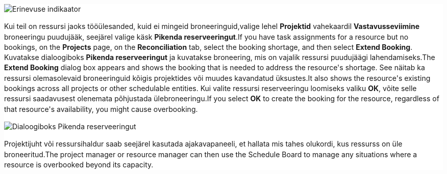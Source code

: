 ![Erinevuse indikaator](media/Resource-Management-image57.png)

<span data-ttu-id="89eac-348">Kui teil on ressursi jaoks tööülesanded, kuid ei mingeid broneeringuid,valige lehel **Projektid** vahekaardil **Vastavusseviimine** broneeringu puudujääk, seejärel valige käsk **Pikenda reserveeringut**.</span><span class="sxs-lookup"><span data-stu-id="89eac-348">If you have task assignments for a resource but no bookings, on the **Projects** page, on the **Reconciliation** tab, select the booking shortage, and then select **Extend Booking**.</span></span> <span data-ttu-id="89eac-349">Kuvatakse dialoogiboks **Pikenda reserveeringut** ja kuvatakse broneering, mis on vajalik ressursi puudujäägi lahendamiseks.</span><span class="sxs-lookup"><span data-stu-id="89eac-349">The **Extend Booking** dialog box appears and shows the booking that is needed to address the resource's shortage.</span></span> <span data-ttu-id="89eac-350">See näitab ka ressursi olemasolevaid broneeringuid kõigis projektides või muudes kavandatud üksustes.</span><span class="sxs-lookup"><span data-stu-id="89eac-350">It also shows the resource's existing bookings across all projects or other schedulable entities.</span></span> <span data-ttu-id="89eac-351">Kui valite ressursi reserveeringu loomiseks valiku **OK**, võite selle ressursi saadavusest olenemata põhjustada ülebroneeringu.</span><span class="sxs-lookup"><span data-stu-id="89eac-351">If you select **OK** to create the booking for the resource, regardless of that resource's availability, you might cause overbooking.</span></span>

![Dialoogiboks Pikenda reserveeringut](media/Resource-Management-image58.png)

<span data-ttu-id="89eac-353">Projektijuht või ressursihaldur saab seejärel kasutada ajakavapaneeli, et hallata mis tahes olukordi, kus ressurss on üle broneeritud.</span><span class="sxs-lookup"><span data-stu-id="89eac-353">The project manager or resource manager can then use the Schedule Board to manage any situations where a resource is overbooked beyond its capacity.</span></span>
